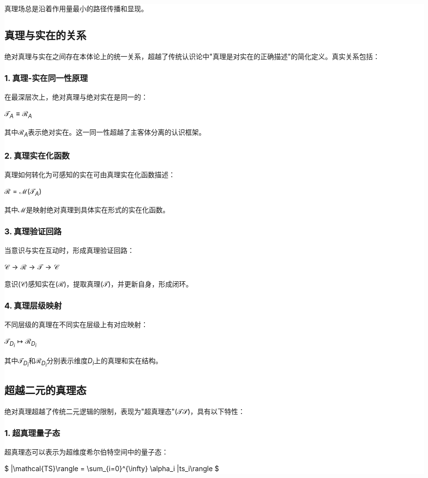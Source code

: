 真理场总是沿着作用量最小的路径传播和显现。

## 真理与实在的关系

绝对真理与实在之间存在本体论上的统一关系，超越了传统认识论中"真理是对实在的正确描述"的简化定义。真实关系包括：

### 1. 真理-实在同一性原理

在最深层次上，绝对真理与绝对实在是同一的：

$`
\mathcal{T}_A \equiv \mathcal{R}_A
`$

其中$`\mathcal{R}_A`$表示绝对实在。这一同一性超越了主客体分离的认识框架。

### 2. 真理实在化函数

真理如何转化为可感知的实在可由真理实在化函数描述：

$`
\mathcal{R} = \mathcal{M}(\mathcal{T}_A)
`$

其中$`\mathcal{M}`$是映射绝对真理到具体实在形式的实在化函数。

### 3. 真理验证回路

当意识与实在互动时，形成真理验证回路：

$`
\mathcal{C} \rightarrow \mathcal{R} \rightarrow \mathcal{T} \rightarrow \mathcal{C}
`$

意识($`\mathcal{C}`$)感知实在($`\mathcal{R}`$)，提取真理($`\mathcal{T}`$)，并更新自身，形成闭环。

### 4. 真理层级映射

不同层级的真理在不同实在层级上有对应映射：

$`
\mathcal{T}_{D_i} \mapsto \mathcal{R}_{D_i}
`$

其中$`\mathcal{T}_{D_i}`$和$`\mathcal{R}_{D_i}`$分别表示维度$`D_i`$上的真理和实在结构。

## 超越二元的真理态

绝对真理超越了传统二元逻辑的限制，表现为"超真理态"($`\mathcal{TS}`$)，具有以下特性：

### 1. 超真理量子态

超真理态可以表示为超维度希尔伯特空间中的量子态：

$`
|\mathcal{TS}\rangle = \sum_{i=0}^{\infty} \alpha_i |ts_i\rangle
`$
